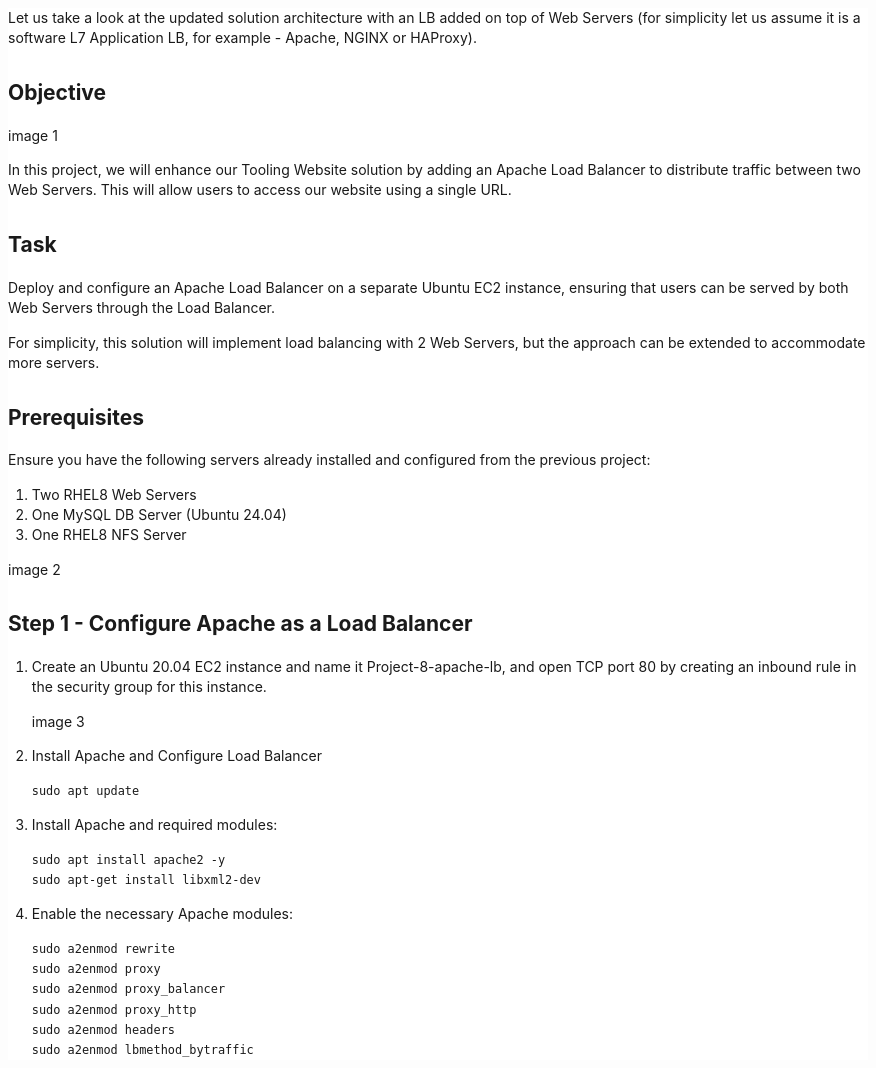Let us take a look at the updated solution architecture with an LB added on top of Web Servers (for simplicity let us assume it is a software L7 Application LB, for example - Apache, NGINX or HAProxy).


## Objective

image 1

In this project, we will enhance our Tooling Website solution by adding an Apache Load Balancer to distribute traffic between two Web Servers. This will allow users to access our website using a single URL.

## Task
Deploy and configure an Apache Load Balancer on a separate Ubuntu EC2 instance, ensuring that users can be served by both Web Servers through the Load Balancer.

For simplicity, this solution will implement load balancing with 2 Web Servers, but the approach can be extended to accommodate more servers.

## Prerequisites

Ensure you have the following servers already installed and configured from the previous project:

1. Two RHEL8 Web Servers
2. One MySQL DB Server (Ubuntu 24.04)
3. One RHEL8 NFS Server

image 2



## Step 1 - Configure Apache as a Load Balancer

1. Create an Ubuntu 20.04 EC2 instance and name it Project-8-apache-lb, and open TCP port 80 by creating an inbound rule in the security group for this instance.

   image 3

2. Install Apache and Configure Load Balancer

   ```
   sudo apt update
   ```
   
3. Install Apache and required modules:

   ```
   sudo apt install apache2 -y
   sudo apt-get install libxml2-dev
   ```
   
4. Enable the necessary Apache modules:

   ```
   sudo a2enmod rewrite
   sudo a2enmod proxy
   sudo a2enmod proxy_balancer
   sudo a2enmod proxy_http
   sudo a2enmod headers
   sudo a2enmod lbmethod_bytraffic
   ```
